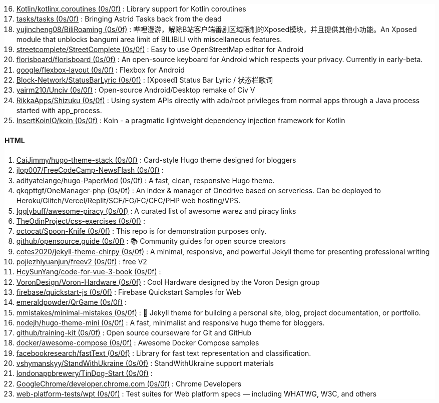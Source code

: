 16. [Kotlin/kotlinx.coroutines (0s/0f)](https://github.com/Kotlin/kotlinx.coroutines) : Library support for Kotlin coroutines
17. [tasks/tasks (0s/0f)](https://github.com/tasks/tasks) : Bringing Astrid Tasks back from the dead
18. [yujincheng08/BiliRoaming (0s/0f)](https://github.com/yujincheng08/BiliRoaming) : 哔哩漫游，解除B站客户端番剧区域限制的Xposed模块，并且提供其他小功能。An Xposed module that unblocks bangumi area limit of BILIBILI with miscellaneous features.
19. [streetcomplete/StreetComplete (0s/0f)](https://github.com/streetcomplete/StreetComplete) : Easy to use OpenStreetMap editor for Android
20. [florisboard/florisboard (0s/0f)](https://github.com/florisboard/florisboard) : An open-source keyboard for Android which respects your privacy. Currently in early-beta.
21. [google/flexbox-layout (0s/0f)](https://github.com/google/flexbox-layout) : Flexbox for Android
22. [Block-Network/StatusBarLyric (0s/0f)](https://github.com/Block-Network/StatusBarLyric) : [Xposed] Status Bar Lyric / 状态栏歌词
23. [yairm210/Unciv (0s/0f)](https://github.com/yairm210/Unciv) : Open-source Android/Desktop remake of Civ V
24. [RikkaApps/Shizuku (0s/0f)](https://github.com/RikkaApps/Shizuku) : Using system APIs directly with adb/root privileges from normal apps through a Java process started with app_process.
25. [InsertKoinIO/koin (0s/0f)](https://github.com/InsertKoinIO/koin) : Koin - a pragmatic lightweight dependency injection framework for Kotlin

#### HTML
1. [CaiJimmy/hugo-theme-stack (0s/0f)](https://github.com/CaiJimmy/hugo-theme-stack) : Card-style Hugo theme designed for bloggers
2. [jlop007/FreeCodeCamp-NewsFlash (0s/0f)](https://github.com/jlop007/FreeCodeCamp-NewsFlash) : 
3. [adityatelange/hugo-PaperMod (0s/0f)](https://github.com/adityatelange/hugo-PaperMod) : A fast, clean, responsive Hugo theme.
4. [qkqpttgf/OneManager-php (0s/0f)](https://github.com/qkqpttgf/OneManager-php) : An index & manager of Onedrive based on serverless. Can be deployed to Heroku/Glitch/Vercel/Replit/SCF/FG/FC/CFC/PHP web hosting/VPS.
5. [Igglybuff/awesome-piracy (0s/0f)](https://github.com/Igglybuff/awesome-piracy) : A curated list of awesome warez and piracy links
6. [TheOdinProject/css-exercises (0s/0f)](https://github.com/TheOdinProject/css-exercises) : 
7. [octocat/Spoon-Knife (0s/0f)](https://github.com/octocat/Spoon-Knife) : This repo is for demonstration purposes only.
8. [github/opensource.guide (0s/0f)](https://github.com/github/opensource.guide) : 📚 Community guides for open source creators
9. [cotes2020/jekyll-theme-chirpy (0s/0f)](https://github.com/cotes2020/jekyll-theme-chirpy) : A minimal, responsive, and powerful Jekyll theme for presenting professional writing
10. [pojiezhiyuanjun/freev2 (0s/0f)](https://github.com/pojiezhiyuanjun/freev2) : free V2
11. [HcySunYang/code-for-vue-3-book (0s/0f)](https://github.com/HcySunYang/code-for-vue-3-book) : 
12. [VoronDesign/Voron-Hardware (0s/0f)](https://github.com/VoronDesign/Voron-Hardware) : Cool Hardware designed by the Voron Design group
13. [firebase/quickstart-js (0s/0f)](https://github.com/firebase/quickstart-js) : Firebase Quickstart Samples for Web
14. [emeraldpowder/QrGame (0s/0f)](https://github.com/emeraldpowder/QrGame) : 
15. [mmistakes/minimal-mistakes (0s/0f)](https://github.com/mmistakes/minimal-mistakes) : 📐 Jekyll theme for building a personal site, blog, project documentation, or portfolio.
16. [nodejh/hugo-theme-mini (0s/0f)](https://github.com/nodejh/hugo-theme-mini) : A fast, minimalist and responsive hugo theme for bloggers.
17. [github/training-kit (0s/0f)](https://github.com/github/training-kit) : Open source courseware for Git and GitHub
18. [docker/awesome-compose (0s/0f)](https://github.com/docker/awesome-compose) : Awesome Docker Compose samples
19. [facebookresearch/fastText (0s/0f)](https://github.com/facebookresearch/fastText) : Library for fast text representation and classification.
20. [vshymanskyy/StandWithUkraine (0s/0f)](https://github.com/vshymanskyy/StandWithUkraine) : StandWithUkraine support materials
21. [londonappbrewery/TinDog-Start (0s/0f)](https://github.com/londonappbrewery/TinDog-Start) : 
22. [GoogleChrome/developer.chrome.com (0s/0f)](https://github.com/GoogleChrome/developer.chrome.com) : Chrome Developers
23. [web-platform-tests/wpt (0s/0f)](https://github.com/web-platform-tests/wpt) : Test suites for Web platform specs — including WHATWG, W3C, and others